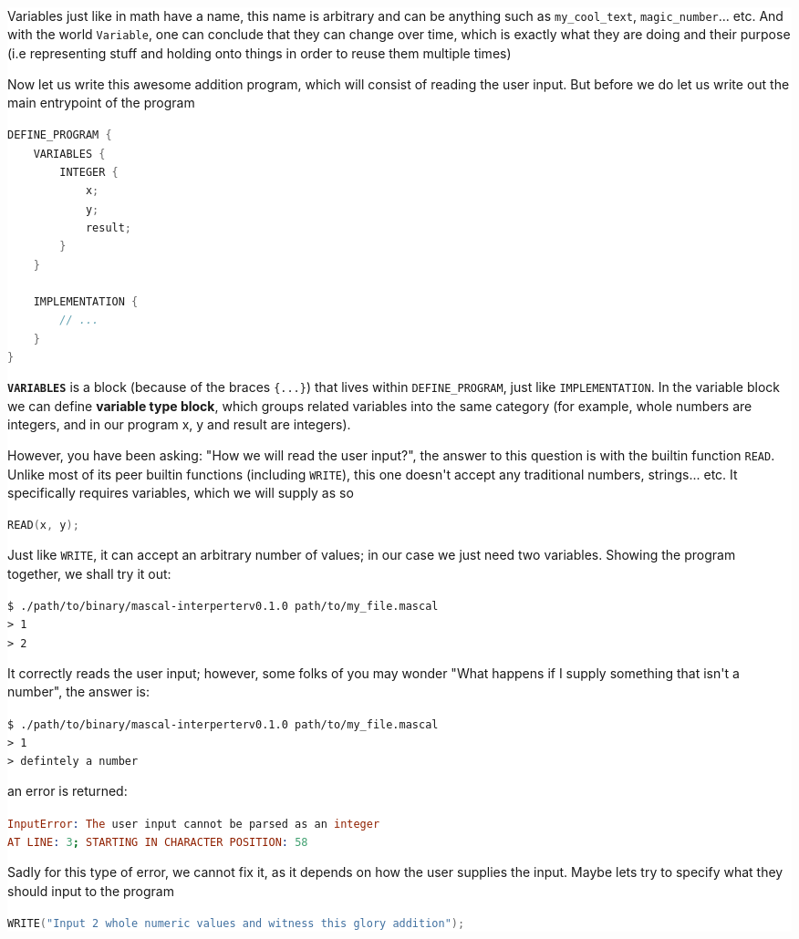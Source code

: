 Variables just like in math have a name, this name is arbitrary and can be anything such as ``my_cool_text``, 
``magic_number``... etc. And with the world ``Variable``, one can conclude that they can change over time, which is
exactly what they are doing and their purpose (i.e representing stuff and holding onto things in order to reuse them
multiple times)

Now let us write this awesome addition program, which will consist of reading the user input. But before we do let us
write out the main entrypoint of the program
```swift
DEFINE_PROGRAM {
    VARIABLES {
        INTEGER {
            x;
            y;
            result;
        }
    }

    IMPLEMENTATION {
        // ...
    }
}
```
**``VARIABLES``** is a block (because of the braces ``{...}``) that lives within ``DEFINE_PROGRAM``, just like 
``IMPLEMENTATION``. In the variable block we can define **variable type block**, which groups related variables into
the same category (for example, whole numbers are integers, and in our program x, y and result are integers). 

However, you have been asking: "How we will read the user input?", the answer to this question is with the builtin 
function ``READ``. Unlike most of its peer builtin functions (including ``WRITE``), this one doesn't accept any traditional
numbers, strings... etc. It specifically requires variables, which we will supply as so
```swift
READ(x, y);
```
Just like ``WRITE``, it can accept an arbitrary number of values; in our case we just need two variables. Showing the 
program together, we shall try it out:
```shell
$ ./path/to/binary/mascal-interperterv0.1.0 path/to/my_file.mascal
> 1
> 2
```
It correctly reads the user input; however, some folks of you may wonder "What happens if I supply something that isn't 
a number", the answer is:
```shell
$ ./path/to/binary/mascal-interperterv0.1.0 path/to/my_file.mascal
> 1
> defintely a number
```
an error is returned:
```prolog
InputError: The user input cannot be parsed as an integer
AT LINE: 3; STARTING IN CHARACTER POSITION: 58
```
Sadly for this type of error, we cannot fix it, as it depends on how the user supplies the input. Maybe lets try
to specify what they should input to the program
```swift
WRITE("Input 2 whole numeric values and witness this glory addition");
```